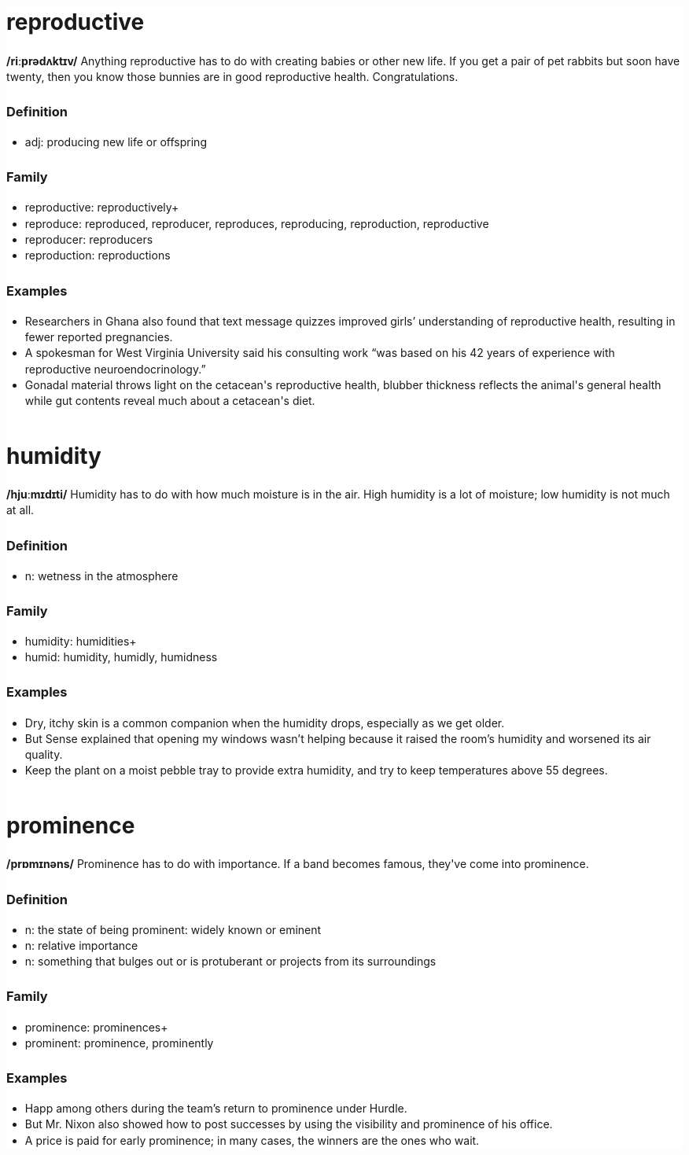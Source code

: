 # reproductive
**/riːprədʌktɪv/**
Anything reproductive has to do with creating babies or other new life. If you get a pair of pet rabbits but soon have twenty, then you know those bunnies are in good reproductive health. Congratulations.
### Definition
- adj: producing new life or offspring
### Family
- reproductive: reproductively+
- reproduce: reproduced, reproducer, reproduces, reproducing, reproduction, reproductive
- reproducer: reproducers
- reproduction: reproductions
### Examples
- Researchers in Ghana also found that text message quizzes improved girls’ understanding of reproductive health, resulting in fewer reported pregnancies.
- A spokesman for West Virginia University said his consulting work “was based on his 42 years of experience with reproductive neuroendocrinology.”
- Gonadal material throws light on the cetacean's reproductive health, blubber thickness reflects the animal's general health while gut contents reveal much about a cetacean's diet.

# humidity
**/hjuːmɪdɪti/**
Humidity has to do with how much moisture is in the air. High humidity is a lot of moisture; low humidity is not much at all.
### Definition
- n: wetness in the atmosphere
### Family
- humidity: humidities+
- humid: humidity, humidly, humidness
### Examples
- Dry, itchy skin is a common companion when the humidity drops, especially as we get older.
- But Sense explained that opening my windows wasn’t helping because it raised the room’s humidity and worsened its air quality.
- Keep the plant on a moist pebble tray to provide extra humidity, and try to keep temperatures above 55 degrees.

# prominence
**/prɒmɪnəns/**
Prominence has to do with importance. If a band becomes famous, they've come into prominence.
### Definition
- n: the state of being prominent: widely known or eminent
- n: relative importance
- n: something that bulges out or is protuberant or projects from its surroundings
### Family
- prominence: prominences+
- prominent: prominence, prominently
### Examples
- Happ among others during the team’s return to prominence under Hurdle.
- But Mr. Nixon also showed how to post successes by using the visibility and prominence of his office.
- A price is paid for early prominence; in many cases, the winners are the ones who wait.
